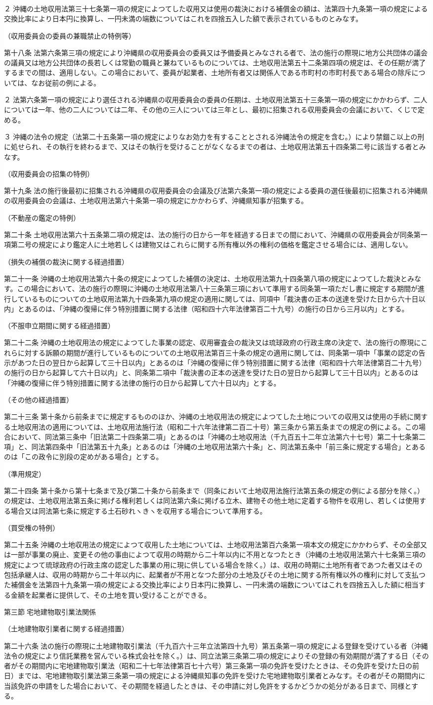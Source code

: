 ２ 沖縄の土地収用法第三十七条第一項の規定によつてした収用又は使用の裁決における補償金の額は、法第四十九条第一項の規定による交換比率により日本円に換算し、一円未満の端数についてはこれを四捨五入した額で表示されているものとみなす。

（収用委員会の委員の兼職禁止の特例等）

第十八条 法第六条第三項の規定により沖縄県の収用委員会の委員又は予備委員とみなされる者で、法の施行の際現に地方公共団体の議会の議員又は地方公共団体の長若しくは常勤の職員と兼ねているものについては、土地収用法第五十二条第四項の規定は、その任期が満了するまでの間は、適用しない。この場合において、委員が起業者、土地所有者又は関係人である市町村の市町村長である場合の除斥については、なお従前の例による。

２ 法第六条第一項の規定により選任される沖縄県の収用委員会の委員の任期は、土地収用法第五十三条第一項の規定にかかわらず、二人については一年、他の二人については二年、その他の三人については三年とし、最初に招集される収用委員会の会議において、くじで定める。

３ 沖縄の法令の規定（法第二十五条第一項の規定によりなお効力を有することとされる沖縄法令の規定を含む。）により禁錮こ以上の刑に処せられ、その執行を終わるまで、又はその執行を受けることがなくなるまでの者は、土地収用法第五十四条第二号に該当する者とみなす。

（収用委員会の招集の特例）

第十九条 法の施行後最初に招集される沖縄県の収用委員会の会議及び法第六条第一項の規定による委員の選任後最初に招集される沖縄県の収用委員会の会議は、土地収用法第六十条第一項の規定にかかわらず、沖縄県知事が招集する。

（不動産の鑑定の特例）

第二十条 土地収用法第六十五条第二項の規定は、法の施行の日から一年を経過する日までの間において、沖縄県の収用委員会が同条第一項第二号の規定により鑑定人に土地若しくは建物又はこれらに関する所有権以外の権利の価格を鑑定させる場合には、適用しない。

（損失の補償の裁決に関する経過措置）

第二十一条 沖縄の土地収用法第六十条の規定によつてした補償の決定は、土地収用法第九十四条第八項の規定によつてした裁決とみなす。この場合において、法の施行の際現に沖縄の土地収用法第八十三条第三項において準用する同条第一項ただし書に規定する期間が進行しているものについての土地収用法第九十四条第九項の規定の適用に関しては、同項中「裁決書の正本の送達を受けた日から六十日以内」とあるのは、「沖縄の復帰に伴う特別措置に関する法律（昭和四十六年法律第百二十九号）の施行の日から三月以内」とする。

（不服申立期間に関する経過措置）

第二十二条 沖縄の土地収用法の規定によつてした事業の認定、収用審査会の裁決又は琉球政府の行政主席の決定で、法の施行の際現にこれらに対する訴願の期間が進行しているものについての土地収用法第百三十条の規定の適用に関しては、同条第一項中「事業の認定の告示があつた日の翌日から起算して三十日以内」とあるのは「沖縄の復帰に伴う特別措置に関する法律（昭和四十六年法律第百二十九号）の施行の日から起算して六十日以内」と、同条第二項中「裁決書の正本の送達を受けた日の翌日から起算して三十日以内」とあるのは「沖縄の復帰に伴う特別措置に関する法律の施行の日から起算して六十日以内」とする。

（その他の経過措置）

第二十三条 第十条から前条までに規定するもののほか、沖縄の土地収用法の規定によつてした土地についての収用又は使用の手続に関する土地収用法の適用については、土地収用法施行法（昭和二十六年法律第二百二十号）第三条から第五条までの規定の例による。この場合において、同法第三条中「旧法第二十四条第二項」とあるのは「沖縄の土地収用法（千九百五十二年立法第六十七号）第二十七条第二項」と、同法第四条中「旧法第五十九条」とあるのは「沖縄の土地収用法第六十条」と、同法第五条中「前三条に規定する場合」とあるのは「この政令に別段の定めがある場合」とする。

（準用規定）

第二十四条 第十条から第十七条まで及び第二十条から前条まで（同条において土地収用法施行法第五条の規定の例による部分を除く。）の規定は、土地収用法第五条に掲げる権利若しくは同法第六条に掲げる立木、建物その他土地に定着する物件を収用し、若しくは使用する場合又は同法第七条に規定する土石砂れヽきヽを収用する場合について準用する。

（買受権の特例）

第二十五条 沖縄の土地収用法の規定によつて収用した土地については、土地収用法第百六条第一項本文の規定にかかわらず、その全部又は一部が事業の廃止、変更その他の事由によつて収用の時期から二十年以内に不用となつたとき（沖縄の土地収用法第六十七条第三項の規定によつて琉球政府の行政主席の認定した事業の用に現に供している場合を除く。）は、収用の時期に土地所有者であつた者又はその包括承継人は、収用の時期から二十年以内に、起業者が不用となつた部分の土地及びその土地に関する所有権以外の権利に対して支払つた補償金を法第四十九条第一項の規定による交換比率により日本円に換算し、一円未満の端数についてはこれを四捨五入した額に相当する金額を起業者に提供して、その土地を買い受けることができる。

第三節 宅地建物取引業法関係

（土地建物取引業者に関する経過措置）

第二十六条 法の施行の際現に土地建物取引業法（千九百六十三年立法第四十九号）第五条第一項の規定による登録を受けている者（沖縄法令の規定により信託業務を営んでいる株式会社を除く。）は、同立法第三条第二項の規定によりその登録の有効期間が満了する日（その者がその期間内に宅地建物取引業法（昭和二十七年法律第百七十六号）第三条第一項の免許を受けたときは、その免許を受けた日の前日）までは、宅地建物取引業法第三条第一項の規定による沖縄県知事の免許を受けた宅地建物取引業者とみなす。その者がその期間内に当該免許の申請をした場合において、その期間を経過したときは、その申請に対し免許をするかどうかの処分がある日まで、同様とする。
